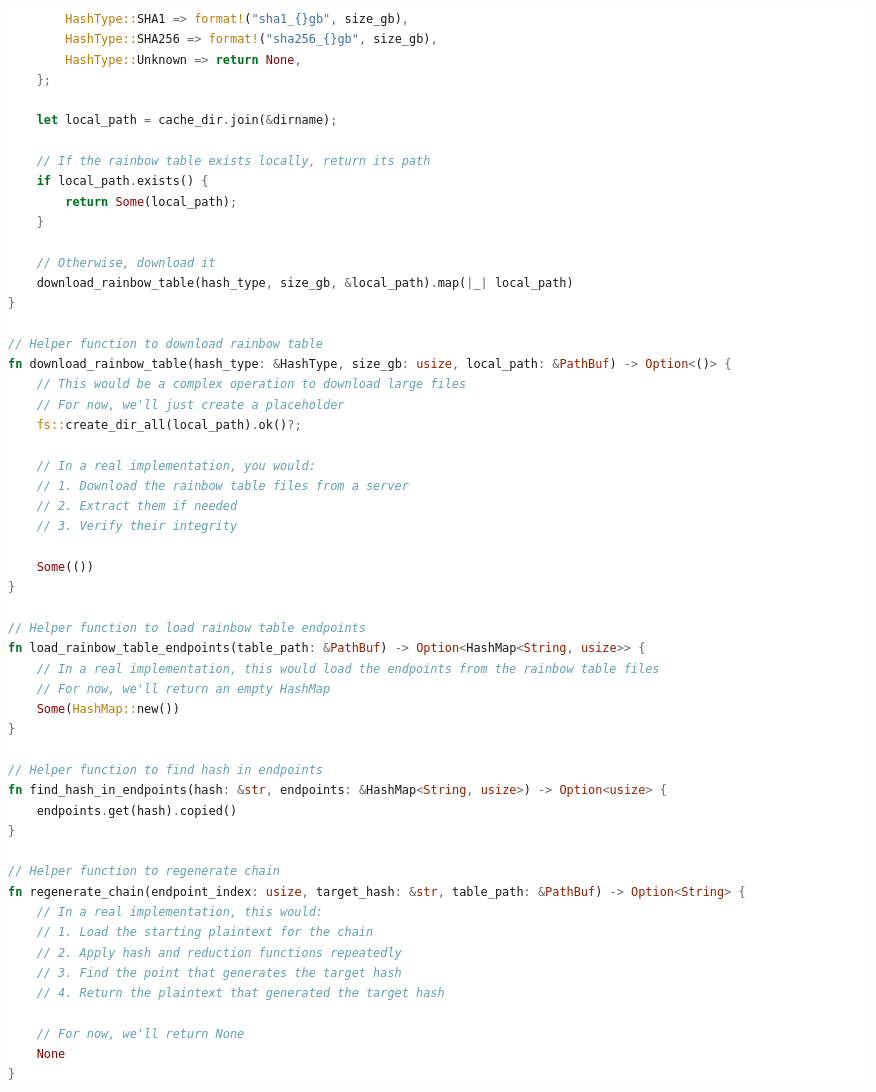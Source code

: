 ```rust
        HashType::SHA1 => format!("sha1_{}gb", size_gb),
        HashType::SHA256 => format!("sha256_{}gb", size_gb),
        HashType::Unknown => return None,
    };
    
    let local_path = cache_dir.join(&dirname);
    
    // If the rainbow table exists locally, return its path
    if local_path.exists() {
        return Some(local_path);
    }
    
    // Otherwise, download it
    download_rainbow_table(hash_type, size_gb, &local_path).map(|_| local_path)
}

// Helper function to download rainbow table
fn download_rainbow_table(hash_type: &HashType, size_gb: usize, local_path: &PathBuf) -> Option<()> {
    // This would be a complex operation to download large files
    // For now, we'll just create a placeholder
    fs::create_dir_all(local_path).ok()?;
    
    // In a real implementation, you would:
    // 1. Download the rainbow table files from a server
    // 2. Extract them if needed
    // 3. Verify their integrity
    
    Some(())
}

// Helper function to load rainbow table endpoints
fn load_rainbow_table_endpoints(table_path: &PathBuf) -> Option<HashMap<String, usize>> {
    // In a real implementation, this would load the endpoints from the rainbow table files
    // For now, we'll return an empty HashMap
    Some(HashMap::new())
}

// Helper function to find hash in endpoints
fn find_hash_in_endpoints(hash: &str, endpoints: &HashMap<String, usize>) -> Option<usize> {
    endpoints.get(hash).copied()
}

// Helper function to regenerate chain
fn regenerate_chain(endpoint_index: usize, target_hash: &str, table_path: &PathBuf) -> Option<String> {
    // In a real implementation, this would:
    // 1. Load the starting plaintext for the chain
    // 2. Apply hash and reduction functions repeatedly
    // 3. Find the point that generates the target hash
    // 4. Return the plaintext that generated the target hash
    
    // For now, we'll return None
    None
}
```
